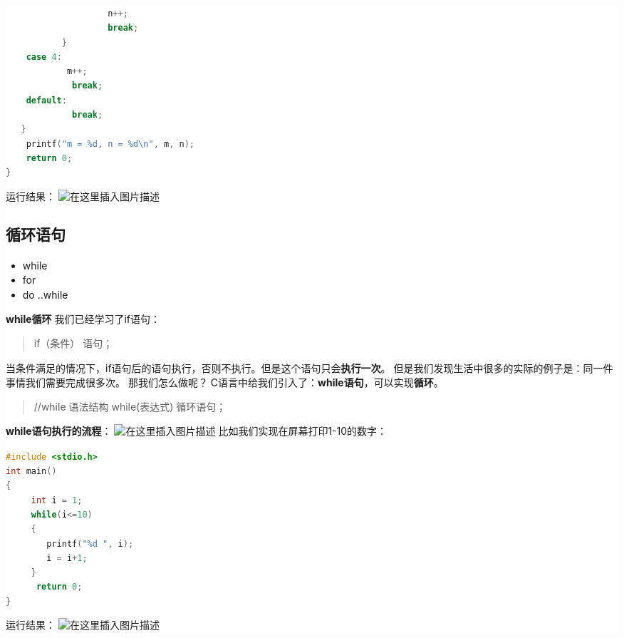 ```c
                    n++;
                    break;
           }
    case 4:
            m++;
             break;
    default:
             break;
   }
    printf("m = %d, n = %d\n", m, n);
    return 0;
}
```
运行结果：
![在这里插入图片描述](https://img-blog.csdnimg.cn/img_convert/f859d5d31a9abbba03c8de620b307079.png#pic_center)

## 循环语句

 - while
 - for
 - do ..while
 
 **while循环**
我们已经学习了if语句：

> if（条件）
>     语句；

当条件满足的情况下，if语句后的语句执行，否则不执行。但是这个语句只会**执行一次**。
但是我们发现生活中很多的实际的例子是：同一件事情我们需要完成很多次。
那我们怎么做呢？ C语言中给我们引入了：**while语句**，可以实现**循环**。

> //while 语法结构
while(表达式)
 循环语句；


**while语句执行的流程**：
![在这里插入图片描述](https://img-blog.csdnimg.cn/img_convert/80012fc166359cacf6ccb3e77cc43a52.png#pic_center)
比如我们实现在屏幕打印1-10的数字：

```c
#include <stdio.h>
int main()
{
     int i = 1;
     while(i<=10)
     {
        printf("%d ", i);
        i = i+1;
     }
      return 0;
}
```
运行结果：
![在这里插入图片描述](https://img-blog.csdnimg.cn/img_convert/22b27aa252e689622f431cb259afa6c9.png)
